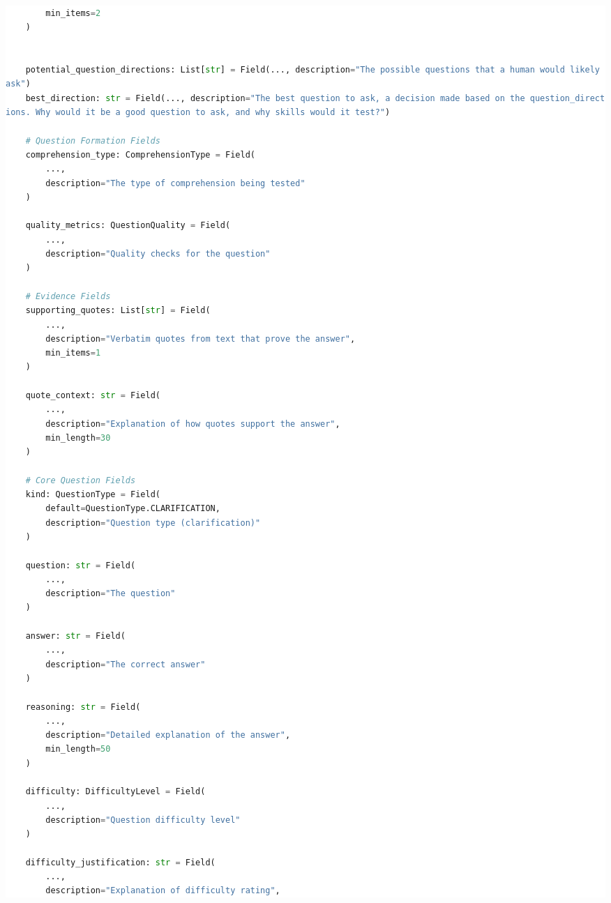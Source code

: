 ```python
        min_items=2
    )

    
    potential_question_directions: List[str] = Field(..., description="The possible questions that a human would likely ask")
    best_direction: str = Field(..., description="The best question to ask, a decision made based on the question_directions. Why would it be a good question to ask, and why skills would it test?")

    # Question Formation Fields
    comprehension_type: ComprehensionType = Field(
        ...,
        description="The type of comprehension being tested"
    )
    
    quality_metrics: QuestionQuality = Field(
        ...,
        description="Quality checks for the question"
    )

    # Evidence Fields
    supporting_quotes: List[str] = Field(
        ...,
        description="Verbatim quotes from text that prove the answer",
        min_items=1
    )
    
    quote_context: str = Field(
        ...,
        description="Explanation of how quotes support the answer",
        min_length=30
    )

    # Core Question Fields
    kind: QuestionType = Field(
        default=QuestionType.CLARIFICATION,
        description="Question type (clarification)"
    )
    
    question: str = Field(
        ...,
        description="The question"
    )
    
    answer: str = Field(
        ...,
        description="The correct answer"
    )
    
    reasoning: str = Field(
        ...,
        description="Detailed explanation of the answer",
        min_length=50
    )
    
    difficulty: DifficultyLevel = Field(
        ...,
        description="Question difficulty level"
    )
    
    difficulty_justification: str = Field(
        ...,
        description="Explanation of difficulty rating",
```